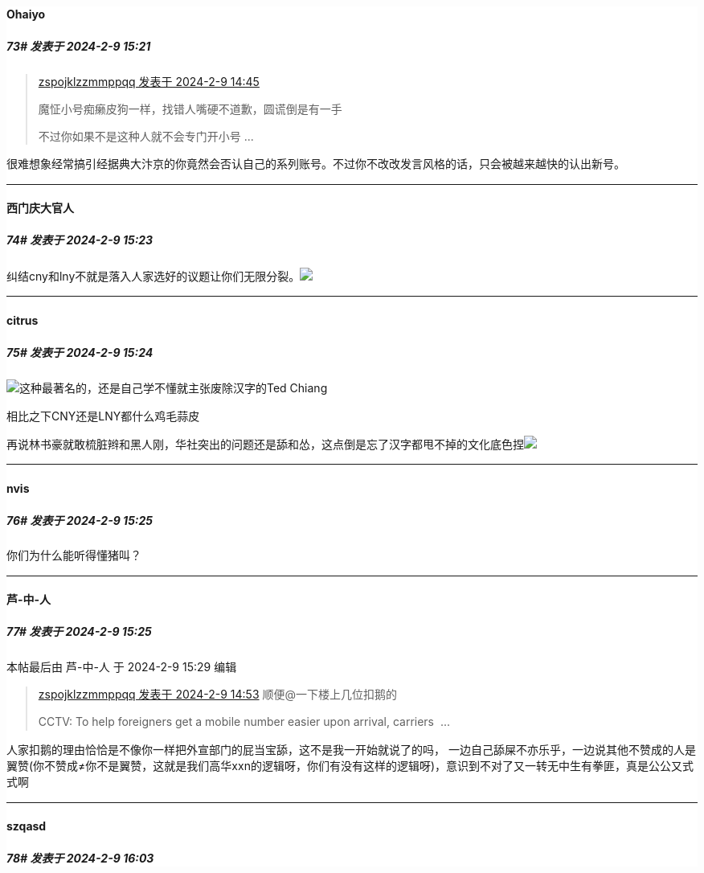 ####  Ohaiyo  
##### 73#       发表于 2024-2-9 15:21

<blockquote><a href="httphttps://bbs.saraba1st.com/2b/forum.php?mod=redirect&amp;goto=findpost&amp;pid=63922761&amp;ptid=2171375" target="_blank">zspojklzzmmppqq 发表于 2024-2-9 14:45</a>

魔怔小号痴癞皮狗一样，找错人嘴硬不道歉，圆谎倒是有一手

不过你如果不是这种人就不会专门开小号 ...</blockquote>
很难想象经常搞引经据典大汴京的你竟然会否认自己的系列账号。不过你不改改发言风格的话，只会被越来越快的认出新号。

*****

####  西门庆大官人  
##### 74#       发表于 2024-2-9 15:23

纠结cny和lny不就是落入人家选好的议题让你们无限分裂。<img src="https://static.saraba1st.com/image/smiley/face2017/046.png" referrerpolicy="no-referrer">

*****

####  citrus  
##### 75#       发表于 2024-2-9 15:24

<img src="https://static.saraba1st.com/image/smiley/face2017/067.png" referrerpolicy="no-referrer">这种最著名的，还是自己学不懂就主张废除汉字的Ted Chiang

相比之下CNY还是LNY都什么鸡毛蒜皮

再说林书豪就敢梳脏辫和黑人刚，华社突出的问题还是舔和怂，这点倒是忘了汉字都甩不掉的文化底色捏<img src="https://static.saraba1st.com/image/smiley/face2017/037.png" referrerpolicy="no-referrer">

*****

####  nvis  
##### 76#       发表于 2024-2-9 15:25

你们为什么能听得懂猪叫？

*****

####  芦-中-人  
##### 77#       发表于 2024-2-9 15:25

 本帖最后由 芦-中-人 于 2024-2-9 15:29 编辑 
<blockquote><a href="httphttps://bbs.saraba1st.com/2b/forum.php?mod=redirect&amp;goto=findpost&amp;pid=63922808&amp;ptid=2171375" target="_blank">zspojklzzmmppqq 发表于 2024-2-9 14:53</a>
顺便@一下楼上几位扣鹅的

CCTV: To help foreigners get a mobile number easier upon arrival, carriers  ...</blockquote>
人家扣鹅的理由恰恰是不像你一样把外宣部门的屁当宝舔，这不是我一开始就说了的吗，
一边自己舔屎不亦乐乎，一边说其他不赞成的人是翼赞(你不赞成≠你不是翼赞，这就是我们高华xxn的逻辑呀，你们有没有这样的逻辑呀)，意识到不对了又一转无中生有拳匪，真是公公又式式啊

*****

####  szqasd  
##### 78#       发表于 2024-2-9 16:03
